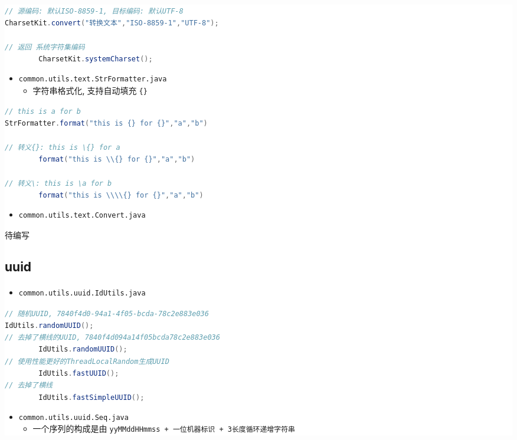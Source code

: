 ```java
// 源编码: 默认ISO-8859-1, 目标编码: 默认UTF-8
CharsetKit.convert("转换文本","ISO-8859-1","UTF-8");

// 返回 系统字符集编码
        CharsetKit.systemCharset();
```

- `common.utils.text.StrFormatter.java`
    - 字符串格式化, 支持自动填充 `{}`

```java
// this is a for b
StrFormatter.format("this is {} for {}","a","b")

// 转义{}: this is \{} for a
        format("this is \\{} for {}","a","b")

// 转义\: this is \a for b
        format("this is \\\\{} for {}","a","b")
```

- `common.utils.text.Convert.java`

待编写

## uuid

- `common.utils.uuid.IdUtils.java`

```java
// 随机UUID, 7840f4d0-94a1-4f05-bcda-78c2e883e036
IdUtils.randomUUID();
// 去掉了横线的UUID, 7840f4d094a14f05bcda78c2e883e036
        IdUtils.randomUUID();
// 使用性能更好的ThreadLocalRandom生成UUID
        IdUtils.fastUUID();
// 去掉了横线
        IdUtils.fastSimpleUUID();
```

- `common.utils.uuid.Seq.java`
    - 一个序列的构成是由 `yyMMddHHmmss + 一位机器标识 + 3长度循环递增字符串`



